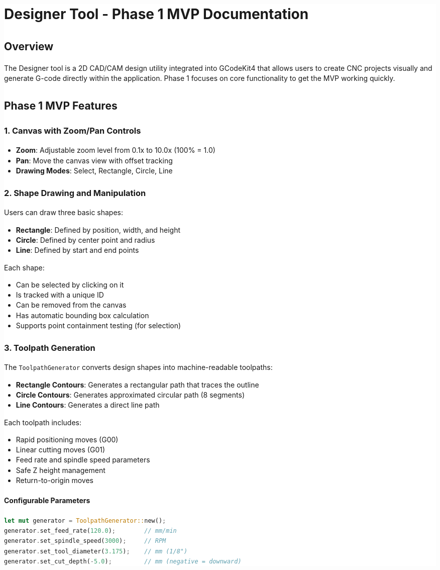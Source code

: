# Designer Tool - Phase 1 MVP Documentation

## Overview

The Designer tool is a 2D CAD/CAM design utility integrated into GCodeKit4 that allows users to create CNC projects visually and generate G-code directly within the application. Phase 1 focuses on core functionality to get the MVP working quickly.

## Phase 1 MVP Features

### 1. Canvas with Zoom/Pan Controls

- **Zoom**: Adjustable zoom level from 0.1x to 10.0x (100% = 1.0)
- **Pan**: Move the canvas view with offset tracking
- **Drawing Modes**: Select, Rectangle, Circle, Line

### 2. Shape Drawing and Manipulation

Users can draw three basic shapes:
- **Rectangle**: Defined by position, width, and height
- **Circle**: Defined by center point and radius
- **Line**: Defined by start and end points

Each shape:
- Can be selected by clicking on it
- Is tracked with a unique ID
- Can be removed from the canvas
- Has automatic bounding box calculation
- Supports point containment testing (for selection)

### 3. Toolpath Generation

The `ToolpathGenerator` converts design shapes into machine-readable toolpaths:

- **Rectangle Contours**: Generates a rectangular path that traces the outline
- **Circle Contours**: Generates approximated circular path (8 segments)
- **Line Contours**: Generates a direct line path

Each toolpath includes:
- Rapid positioning moves (G00)
- Linear cutting moves (G01)
- Feed rate and spindle speed parameters
- Safe Z height management
- Return-to-origin moves

#### Configurable Parameters

```rust
let mut generator = ToolpathGenerator::new();
generator.set_feed_rate(120.0);        // mm/min
generator.set_spindle_speed(3000);     // RPM
generator.set_tool_diameter(3.175);    // mm (1/8")
generator.set_cut_depth(-5.0);         // mm (negative = downward)
```
